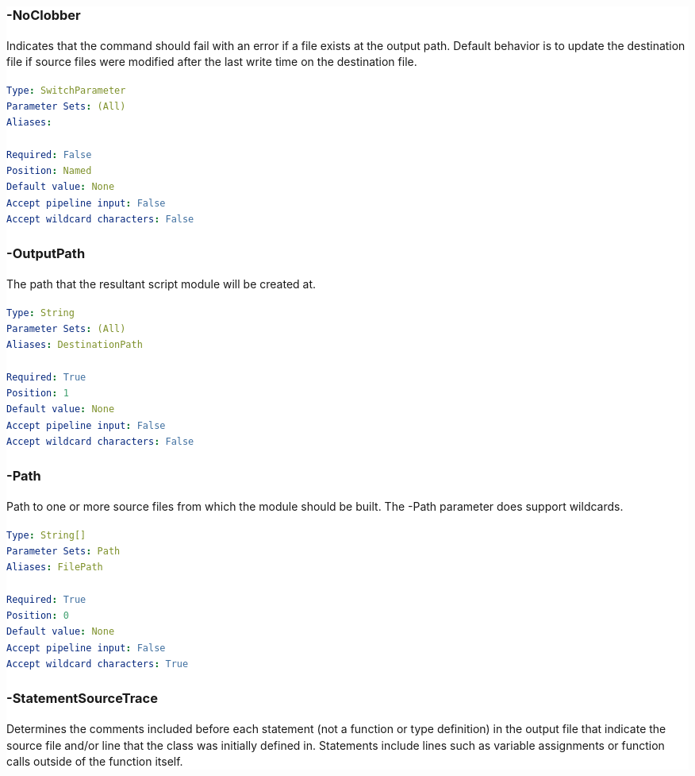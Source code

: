 ### -NoClobber
Indicates that the command should fail with an error if a file exists at the output path. Default behavior is to
update the destination file if source files were modified after the last write time on the destination file.

```yaml
Type: SwitchParameter
Parameter Sets: (All)
Aliases:

Required: False
Position: Named
Default value: None
Accept pipeline input: False
Accept wildcard characters: False
```

### -OutputPath
The path that the resultant script module will be created at.

```yaml
Type: String
Parameter Sets: (All)
Aliases: DestinationPath

Required: True
Position: 1
Default value: None
Accept pipeline input: False
Accept wildcard characters: False
```

### -Path
Path to one or more source files from which the module should be built. The -Path parameter does support wildcards.

```yaml
Type: String[]
Parameter Sets: Path
Aliases: FilePath

Required: True
Position: 0
Default value: None
Accept pipeline input: False
Accept wildcard characters: True
```

### -StatementSourceTrace
Determines the comments included before each statement (not a function or type definition) in the output file that
indicate the source file and/or line that the class was initially defined in. Statements include lines such as
variable assignments or function calls outside of the function itself.
